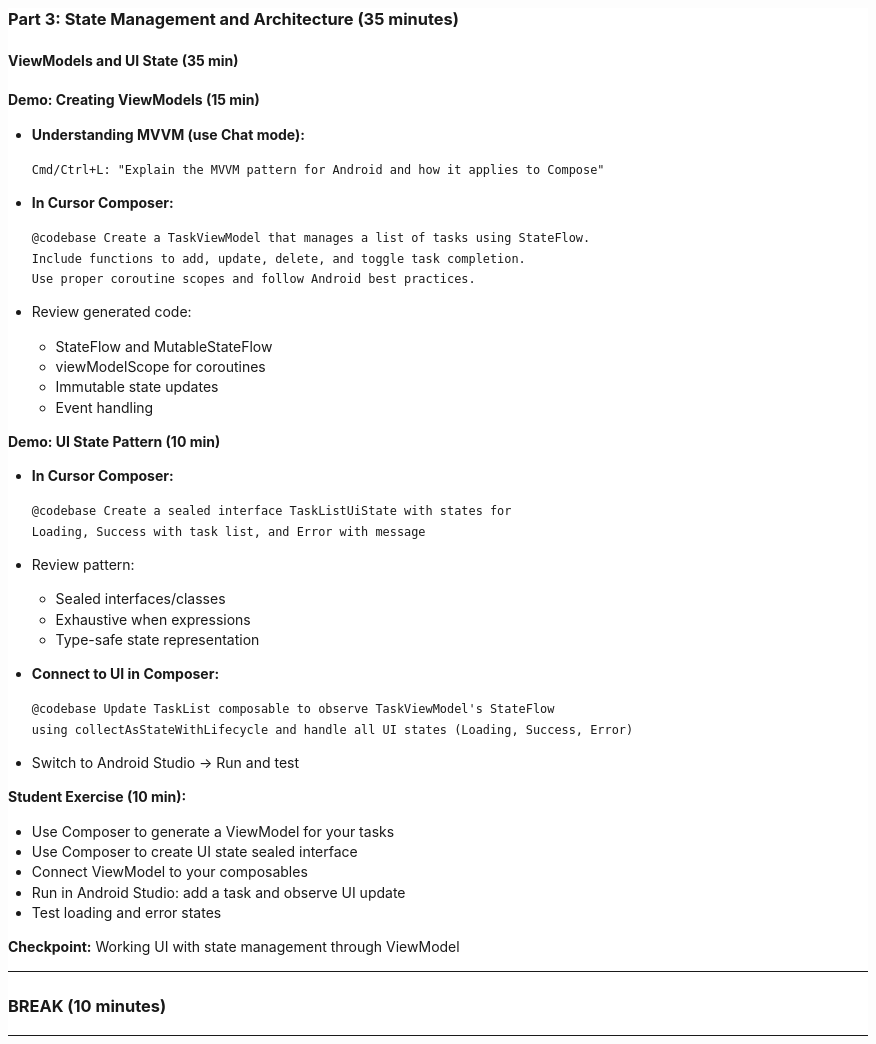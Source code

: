 
### Part 3: State Management and Architecture (35 minutes)

#### ViewModels and UI State (35 min)

**Demo: Creating ViewModels (15 min)**
- **Understanding MVVM (use Chat mode):**
  ```
  Cmd/Ctrl+L: "Explain the MVVM pattern for Android and how it applies to Compose"
  ```

- **In Cursor Composer:**
  ```
  @codebase Create a TaskViewModel that manages a list of tasks using StateFlow. 
  Include functions to add, update, delete, and toggle task completion. 
  Use proper coroutine scopes and follow Android best practices.
  ```
- Review generated code:
  - StateFlow and MutableStateFlow
  - viewModelScope for coroutines
  - Immutable state updates
  - Event handling

**Demo: UI State Pattern (10 min)**
- **In Cursor Composer:**
  ```
  @codebase Create a sealed interface TaskListUiState with states for 
  Loading, Success with task list, and Error with message
  ```
- Review pattern:
  - Sealed interfaces/classes
  - Exhaustive when expressions
  - Type-safe state representation

- **Connect to UI in Composer:**
  ```
  @codebase Update TaskList composable to observe TaskViewModel's StateFlow 
  using collectAsStateWithLifecycle and handle all UI states (Loading, Success, Error)
  ```
- Switch to Android Studio → Run and test

**Student Exercise (10 min):**
- Use Composer to generate a ViewModel for your tasks
- Use Composer to create UI state sealed interface
- Connect ViewModel to your composables
- Run in Android Studio: add a task and observe UI update
- Test loading and error states

**Checkpoint:** Working UI with state management through ViewModel

---

### BREAK (10 minutes)

---
